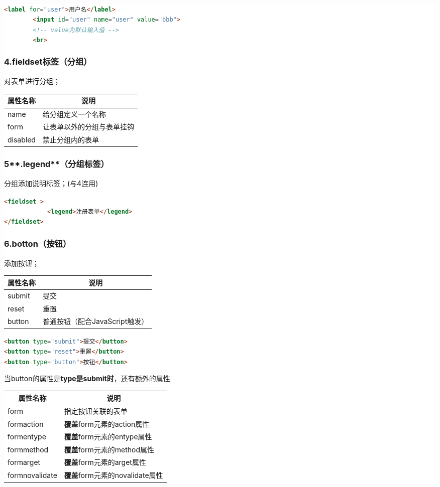 ```html
<label for="user">用户名</label>
		<input id="user" name="user" value="bbb">
		<!-- value为默认输入值 -->
		<br>
```

### 4.**fieldset标签**（分组）

对表单进行分组；

| 属性名称 | 说明                       |
| -------- | -------------------------- |
| name     | 给分组定义一个名称         |
| form     | 让表单以外的分组与表单挂钩 |
| disabled | 禁止分组内的表单           |

### 5**.legend**（分组标签）

分组添加说明标签；(与4连用)

```html
<fieldset >
			<legend>注册表单</legend>
</fieldset>
```

### 6.**botton**（按钮）

添加按钮；

| 属性名称 | 说明                           |
| -------- | ------------------------------ |
| submit   | 提交                           |
| reset    | 重置                           |
| button   | 普通按钮（配合JavaScript触发） |

```html
<button type="submit">提交</button> 
<button type="reset">重置</button>
<button type="button">按钮</button>
```

当button的属性是**type是submit时**，还有额外的属性

| 属性名称       | 说明                             |
| -------------- | -------------------------------- |
| form           | 指定按钮关联的表单               |
| formaction     | **覆盖**form元素的action属性     |
| formentype     | **覆盖**form元素的entype属性     |
| formmethod     | **覆盖**form元素的method属性     |
| formarget      | **覆盖**form元素的arget属性      |
| formnovalidate | **覆盖**form元素的novalidate属性 |
